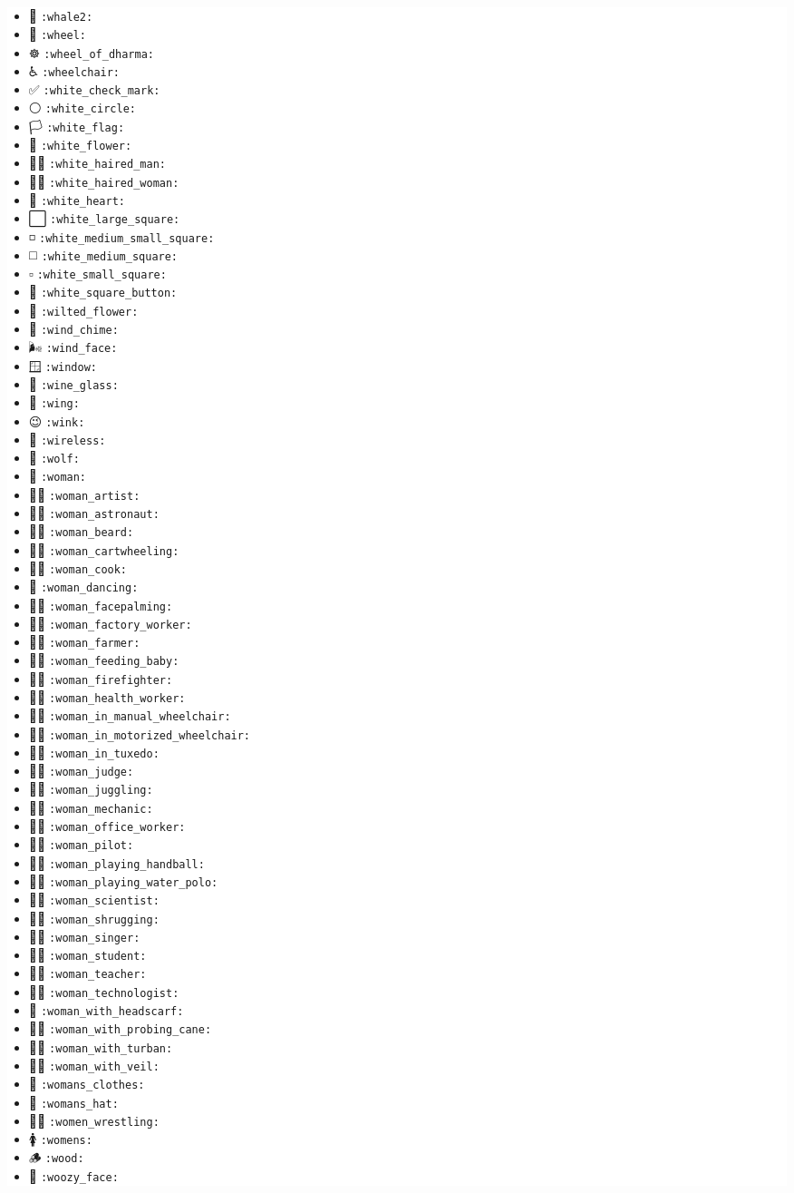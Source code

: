 - :whale2: `:whale2:`
- :wheel: `:wheel:`
- :wheel_of_dharma: `:wheel_of_dharma:`
- :wheelchair: `:wheelchair:`
- :white_check_mark: `:white_check_mark:`
- :white_circle: `:white_circle:`
- :white_flag: `:white_flag:`
- :white_flower: `:white_flower:`
- :white_haired_man: `:white_haired_man:`
- :white_haired_woman: `:white_haired_woman:`
- :white_heart: `:white_heart:`
- :white_large_square: `:white_large_square:`
- :white_medium_small_square: `:white_medium_small_square:`
- :white_medium_square: `:white_medium_square:`
- :white_small_square: `:white_small_square:`
- :white_square_button: `:white_square_button:`
- :wilted_flower: `:wilted_flower:`
- :wind_chime: `:wind_chime:`
- :wind_face: `:wind_face:`
- :window: `:window:`
- :wine_glass: `:wine_glass:`
- :wing: `:wing:`
- :wink: `:wink:`
- :wireless: `:wireless:`
- :wolf: `:wolf:`
- :woman: `:woman:`
- :woman_artist: `:woman_artist:`
- :woman_astronaut: `:woman_astronaut:`
- :woman_beard: `:woman_beard:`
- :woman_cartwheeling: `:woman_cartwheeling:`
- :woman_cook: `:woman_cook:`
- :woman_dancing: `:woman_dancing:`
- :woman_facepalming: `:woman_facepalming:`
- :woman_factory_worker: `:woman_factory_worker:`
- :woman_farmer: `:woman_farmer:`
- :woman_feeding_baby: `:woman_feeding_baby:`
- :woman_firefighter: `:woman_firefighter:`
- :woman_health_worker: `:woman_health_worker:`
- :woman_in_manual_wheelchair: `:woman_in_manual_wheelchair:`
- :woman_in_motorized_wheelchair: `:woman_in_motorized_wheelchair:`
- :woman_in_tuxedo: `:woman_in_tuxedo:`
- :woman_judge: `:woman_judge:`
- :woman_juggling: `:woman_juggling:`
- :woman_mechanic: `:woman_mechanic:`
- :woman_office_worker: `:woman_office_worker:`
- :woman_pilot: `:woman_pilot:`
- :woman_playing_handball: `:woman_playing_handball:`
- :woman_playing_water_polo: `:woman_playing_water_polo:`
- :woman_scientist: `:woman_scientist:`
- :woman_shrugging: `:woman_shrugging:`
- :woman_singer: `:woman_singer:`
- :woman_student: `:woman_student:`
- :woman_teacher: `:woman_teacher:`
- :woman_technologist: `:woman_technologist:`
- :woman_with_headscarf: `:woman_with_headscarf:`
- :woman_with_probing_cane: `:woman_with_probing_cane:`
- :woman_with_turban: `:woman_with_turban:`
- :woman_with_veil: `:woman_with_veil:`
- :womans_clothes: `:womans_clothes:`
- :womans_hat: `:womans_hat:`
- :women_wrestling: `:women_wrestling:`
- :womens: `:womens:`
- :wood: `:wood:`
- :woozy_face: `:woozy_face:`